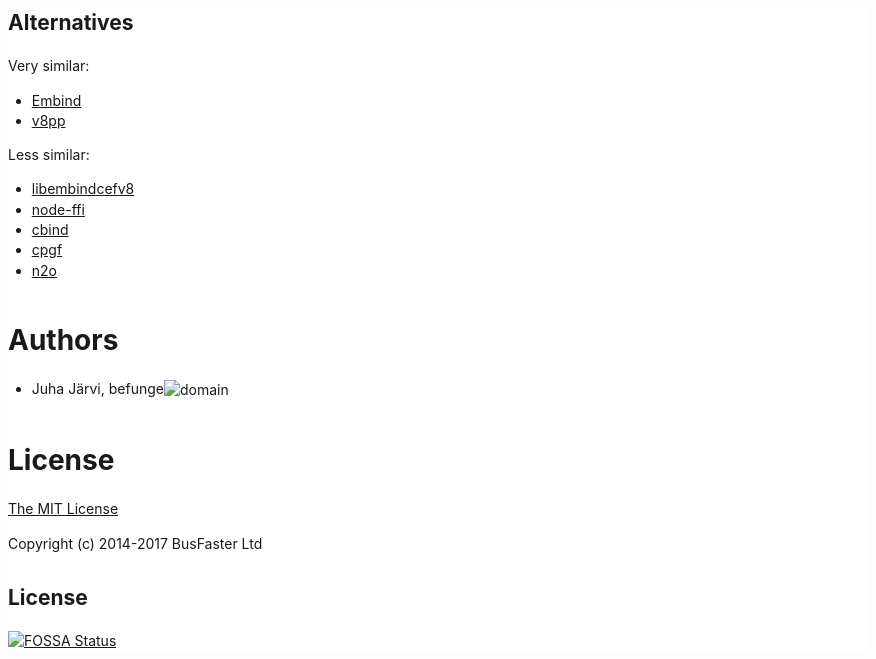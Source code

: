 Alternatives
------------

Very similar:

- [Embind](https://kripken.github.io/emscripten-site/docs/porting/connecting_cpp_and_javascript/embind.html)
- [v8pp](https://github.com/pmed/v8pp)

Less similar:

- [libembindcefv8](https://github.com/gogoprog/libembindcefv8)
- [node-ffi](https://github.com/node-ffi/node-ffi)
- [cbind](https://github.com/encharm/node-cbind)
- [cpgf](https://github.com/cpgf/cpgf)
- [n2o](https://github.com/agnat/n2o)

Authors
=======

- Juha Järvi, befunge<img src="doc/images/gmail.png" alt="domain" width="87" height="16" align="absmiddle">

License
=======

[The MIT License](https://raw.githubusercontent.com/charto/nbind/master/LICENSE)

Copyright (c) 2014-2017 BusFaster Ltd


## License
[![FOSSA Status](https://app.fossa.io/api/projects/git%2Bhttps%3A%2F%2Fgithub.com%2Fcharto%2Fnbind.svg?type=large)](https://app.fossa.io/projects/git%2Bhttps%3A%2F%2Fgithub.com%2Fcharto%2Fnbind?ref=badge_large)